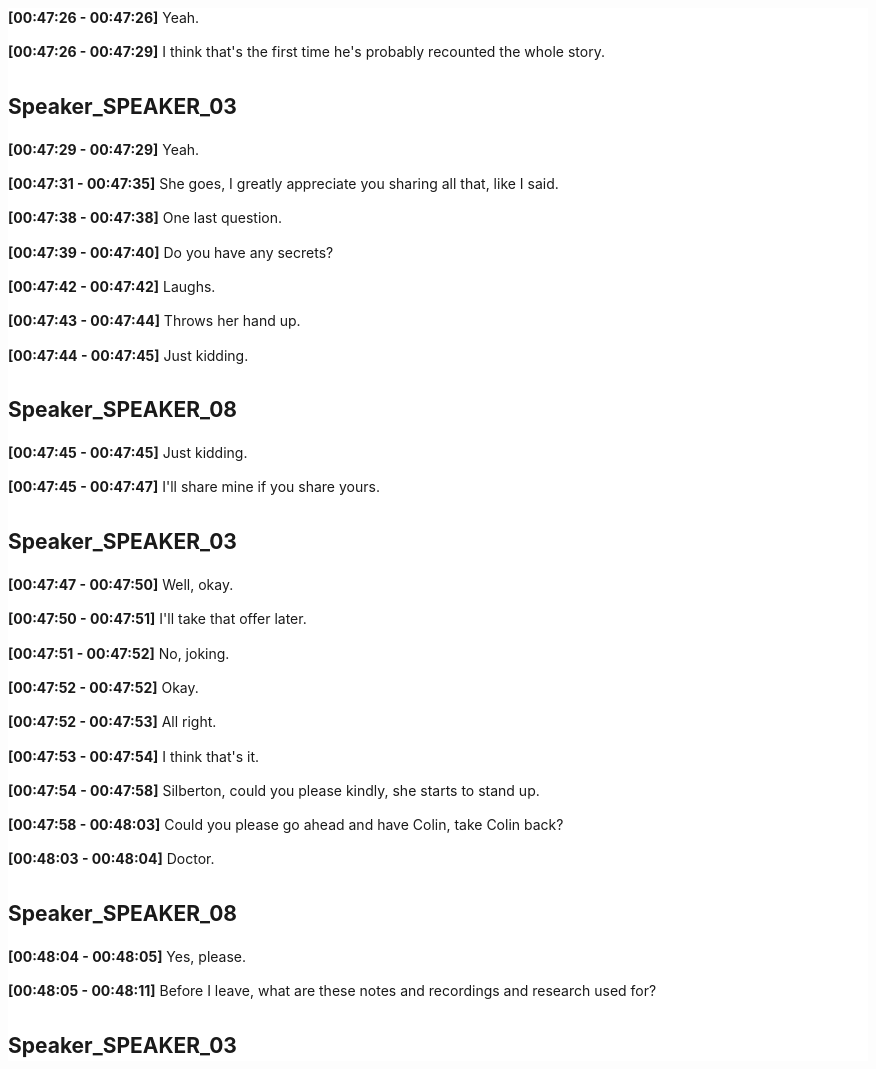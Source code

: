 **[00:47:26 - 00:47:26]** Yeah.

**[00:47:26 - 00:47:29]** I think that's the first time he's probably recounted the whole story.


## Speaker_SPEAKER_03

**[00:47:29 - 00:47:29]** Yeah.

**[00:47:31 - 00:47:35]** She goes, I greatly appreciate you sharing all that, like I said.

**[00:47:38 - 00:47:38]** One last question.

**[00:47:39 - 00:47:40]** Do you have any secrets?

**[00:47:42 - 00:47:42]** Laughs.

**[00:47:43 - 00:47:44]** Throws her hand up.

**[00:47:44 - 00:47:45]** Just kidding.


## Speaker_SPEAKER_08

**[00:47:45 - 00:47:45]** Just kidding.

**[00:47:45 - 00:47:47]** I'll share mine if you share yours.


## Speaker_SPEAKER_03

**[00:47:47 - 00:47:50]** Well, okay.

**[00:47:50 - 00:47:51]** I'll take that offer later.

**[00:47:51 - 00:47:52]** No, joking.

**[00:47:52 - 00:47:52]** Okay.

**[00:47:52 - 00:47:53]** All right.

**[00:47:53 - 00:47:54]** I think that's it.

**[00:47:54 - 00:47:58]** Silberton, could you please kindly, she starts to stand up.

**[00:47:58 - 00:48:03]** Could you please go ahead and have Colin, take Colin back?

**[00:48:03 - 00:48:04]** Doctor.


## Speaker_SPEAKER_08

**[00:48:04 - 00:48:05]** Yes, please.

**[00:48:05 - 00:48:11]** Before I leave, what are these notes and recordings and research used for?


## Speaker_SPEAKER_03
